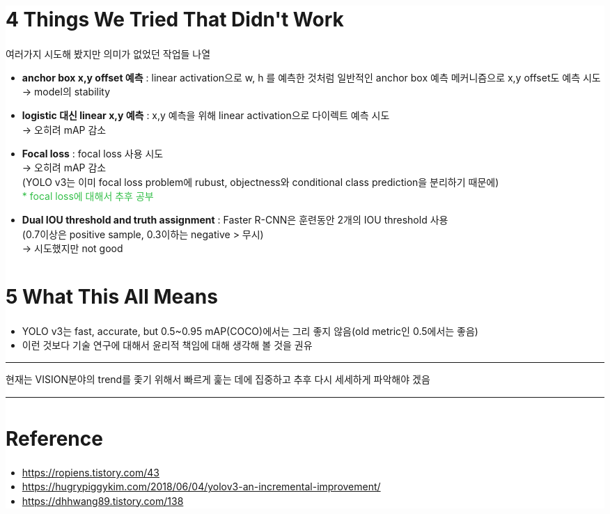 # 4 Things We Tried That Didn't Work
여러가지 시도해 봤지만 의미가 없었던 작업들 나열
- **anchor box x,y offset 예측** : linear activation으로 w, h 를 예측한 것처럼 일반적인 anchor box 예측 메커니즘으로 x,y offset도 예측 시도  
→ model의 stability <br/>

- **logistic 대신 linear x,y 예측** : x,y 예측을 위해 linear activation으로 다이렉트 예측 시도  
→ 오히려 mAP 감소 <br/>

- **Focal loss** : focal loss 사용 시도  
→ 오히려 mAP 감소  
(YOLO v3는 이미 focal loss problem에 rubust, objectness와 conditional class prediction을 분리하기 때문에)  
<span style="color:#34bf49"> \* focal loss에 대해서 추후 공부</span> <br/>

- **Dual IOU threshold and truth assignment** : Faster R-CNN은 훈련동안 2개의 IOU threshold 사용  
(0.7이상은 positive sample, 0.3이하는 negative > 무시)  
→ 시도했지만 not good

# 5 What This All Means
- YOLO v3는 fast, accurate, but 0.5~0.95 mAP(COCO)에서는 그리 좋지 않음(old metric인 0.5에서는 좋음)  
- 이런 것보다 기술 연구에 대해서 윤리적 책임에 대해 생각해 볼 것을 권유  

- - -  

현재는 VISION분야의 trend를 좇기 위해서 빠르게 훑는 데에 집중하고 추후 다시 세세하게 파악해야 겠음

- - - 
# Reference
- https://ropiens.tistory.com/43
- https://hugrypiggykim.com/2018/06/04/yolov3-an-incremental-improvement/
- https://dhhwang89.tistory.com/138